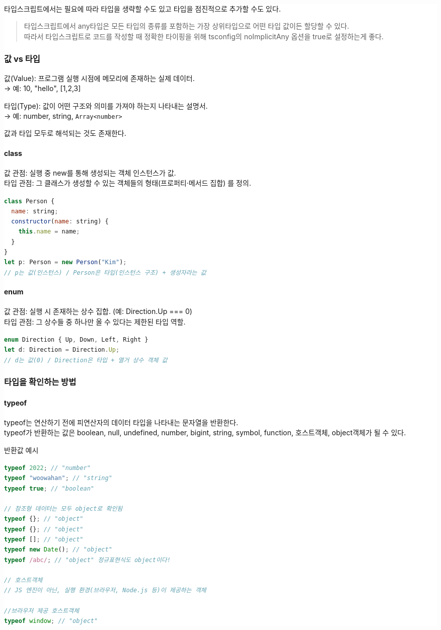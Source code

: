 타입스크립트에서는 필요에 따라 타입을 생략할 수도 있고 타입을 점진적으로 추가할 수도 있다.

> 타입스크립트에서 any타입은 모든 타입의 종류를 포함하는 가장 상위타입으로 어떤 타입 값이든 할당할 수 있다.  
> 따라서 타입스크립트로 코드를 작성할 때 정확한 타이핑을 위해 tsconfig의 noImplicitAny 옵션을 true로 설정하는게 좋다.

### 값 vs 타입

값(Value): 프로그램 실행 시점에 메모리에 존재하는 실제 데이터.  
→ 예: 10, "hello", [1,2,3]

타입(Type): 값이 어떤 구조와 의미를 가져야 하는지 나타내는 설명서.  
→ 예: number, string, `Array<number>`

값과 타입 모두로 해석되는 것도 존재한다.

#### class

값 관점: 실행 중 new를 통해 생성되는 객체 인스턴스가 값.  
타입 관점: 그 클래스가 생성할 수 있는 객체들의 형태(프로퍼티·메서드 집합) 를 정의.

```javascript
class Person {
  name: string;
  constructor(name: string) {
    this.name = name;
  }
}
let p: Person = new Person("Kim");
// p는 값(인스턴스) / Person은 타입(인스턴스 구조) + 생성자라는 값
```

#### enum

값 관점: 실행 시 존재하는 상수 집합. (예: Direction.Up === 0)  
타입 관점: 그 상수들 중 하나만 올 수 있다는 제한된 타입 역할.

```javascript
enum Direction { Up, Down, Left, Right }
let d: Direction = Direction.Up;
// d는 값(0) / Direction은 타입 + 열거 상수 객체 값
```

### 타입을 확인하는 방법

#### typeof

typeof는 연산하기 전에 피연산자의 데이터 타입을 나타내는 문자열을 반환한다.  
typeof가 반환하는 값은 boolean, null, undefined, number, bigint, string, symbol, function, 호스트객체, object객체가 될 수 있다.

반환값 예시

```javascript
typeof 2022; // "number"
typeof "woowahan"; // "string"
typeof true; // "boolean"

// 참조형 데이터는 모두 object로 확인됨
typeof {}; // "object"
typeof {}; // "object"
typeof []; // "object"
typeof new Date(); // "object"
typeof /abc/; // "object" 정규표현식도 object이다!

// 호스트객체
// JS 엔진이 아닌, 실행 환경(브라우저, Node.js 등)이 제공하는 객체

//브라우저 제공 호스트객체
typeof window; // "object"
```